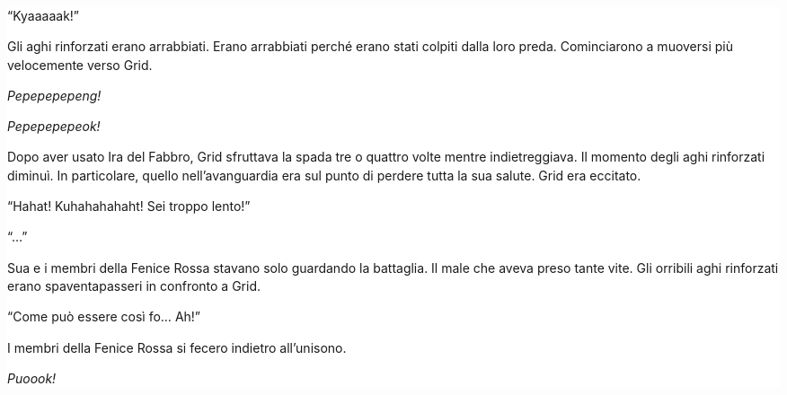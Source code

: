 


“Kyaaaaak!”






Gli aghi rinforzati erano arrabbiati. Erano arrabbiati perché erano stati colpiti dalla loro preda. Cominciarono a muoversi più velocemente verso Grid.






<em>Pepepepepeng!</em>






<em>Pepepepepeok!</em>






Dopo aver usato Ira del Fabbro, Grid sfruttava la spada tre o quattro volte mentre indietreggiava. Il momento degli aghi rinforzati diminuì. In particolare, quello nell’avanguardia era sul punto di perdere tutta la sua salute. Grid era eccitato.






“Hahat! Kuhahahahaht! Sei troppo lento!”






“…”






Sua e i membri della Fenice Rossa stavano solo guardando la battaglia. Il male che aveva preso tante vite. Gli orribili aghi rinforzati erano spaventapasseri in confronto a Grid.






“Come può essere così fo… Ah!”






I membri della Fenice Rossa si fecero indietro all’unisono.






<em>Puoook!</em>

